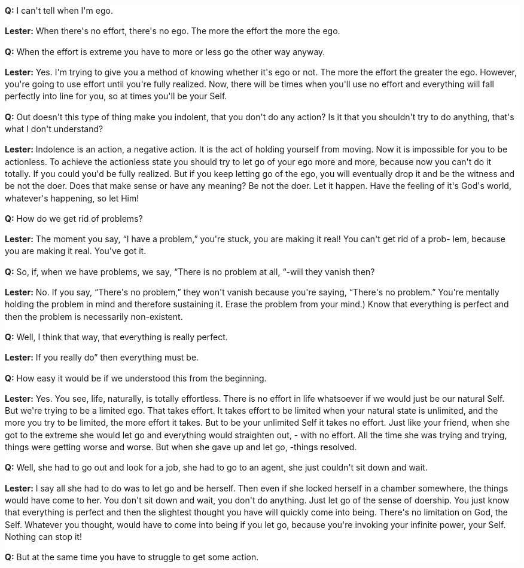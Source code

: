 **Q:** I can't tell when I'm ego.

**Lester:** When there's no effort, there's no ego. The more the effort the more the ego.

**Q:** When the effort is extreme you have to more or less go the other way anyway.

**Lester:** Yes. I'm trying to give you a method of knowing whether it's ego or not. The more the effort the greater the ego. However, you're going to use effort until you're fully realized. Now, there will be times when you'll use no effort and everything will fall perfectly into line for you, so at times you'll be your Self.

**Q:** Out doesn't this type of thing make you indolent, that you don't do any action? Is it that you shouldn't try to do anything, that's what I don't understand?

**Lester:** Indolence is an action, a negative action. It is the act of holding yourself from moving. Now it is impossible for you to be actionless. To achieve the actionless state you should try to let go of your ego more and more, because now you can't do it totally. If you could you'd be fully realized. But if you keep letting go of the ego, you will eventually drop it and be the witness and be not the doer. Does that make sense or have any meaning? Be not the doer. Let it happen. Have the feeling of it's God's world, whatever's happening, so let Him!

**Q:** How do we get rid of problems?

**Lester:** The moment you say, “I have a problem,” you're stuck, you are making it real! You can't get rid of a prob- lem, because you are making it real. You've got it.

**Q:** So, if, when we have problems, we say, “There is no problem at all, “-will they vanish then?

**Lester:** No. If you say, “There's no problem,” they won't vanish because you're saying, “There's no problem.” You're mentally holding the problem in mind and therefore sustaining it. Erase the problem from your mind.) Know that everything is perfect and then the problem is necessarily non-existent.

**Q:** Well, I think that way, that everything is really perfect.

**Lester:** If you really do” then everything must be.

**Q:** How easy it would be if we understood this from the beginning.

**Lester:** Yes. You see, life, naturally, is totally effortless. There is no effort in life whatsoever if we would just be our natural Self. But we're trying to be a limited ego. That takes effort. It takes effort to be limited when your natural state is unlimited, and the more you try to be limited, the more effort it takes. But to be your unlimited Self it takes no effort. Just like your friend, when she got to the extreme she would let go and everything would straighten out, - with no effort. All the time she was trying and trying, things were getting worse and worse. But when she gave up and let go, -things resolved.

**Q:** Well, she had to go out and look for a job, she had to go to an agent, she just couldn't sit down and wait.

**Lester:** I say all she had to do was to let go and be herself. Then even if she locked herself in a chamber somewhere, the things would have come to her. You don't sit down and wait, you don't do anything. Just let go of the sense of doership. You just know that everything is perfect and then the slightest thought you have will quickly come into being. There's no limitation on God, the Self. Whatever you thought, would have to come into being if you let go, because you're invoking your infinite power, your Self. Nothing can stop it!

**Q:** But at the same time you have to struggle to get some action.
